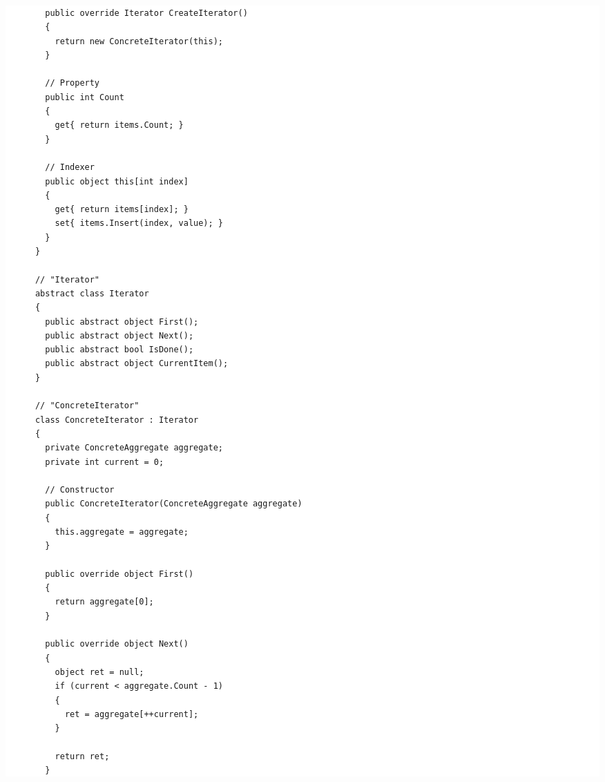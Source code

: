 		    public override Iterator CreateIterator()
		    {
		      return new ConcreteIterator(this);
		    }
		
		    // Property 
		    public int Count
		    {
		      get{ return items.Count; }
		    }
		
		    // Indexer 
		    public object this[int index]
		    {
		      get{ return items[index]; }
		      set{ items.Insert(index, value); }
		    }
		  }
		
		  // "Iterator" 
		  abstract class Iterator
		  {
		    public abstract object First();
		    public abstract object Next();
		    public abstract bool IsDone();
		    public abstract object CurrentItem();
		  }
		
		  // "ConcreteIterator" 
		  class ConcreteIterator : Iterator
		  {
		    private ConcreteAggregate aggregate;
		    private int current = 0;
		
		    // Constructor 
		    public ConcreteIterator(ConcreteAggregate aggregate)
		    {
		      this.aggregate = aggregate;
		    }
		
		    public override object First()
		    {
		      return aggregate[0];
		    }
		
		    public override object Next()
		    {
		      object ret = null;
		      if (current < aggregate.Count - 1)
		      {
		        ret = aggregate[++current];
		      }
		 
		      return ret;
		    }
		